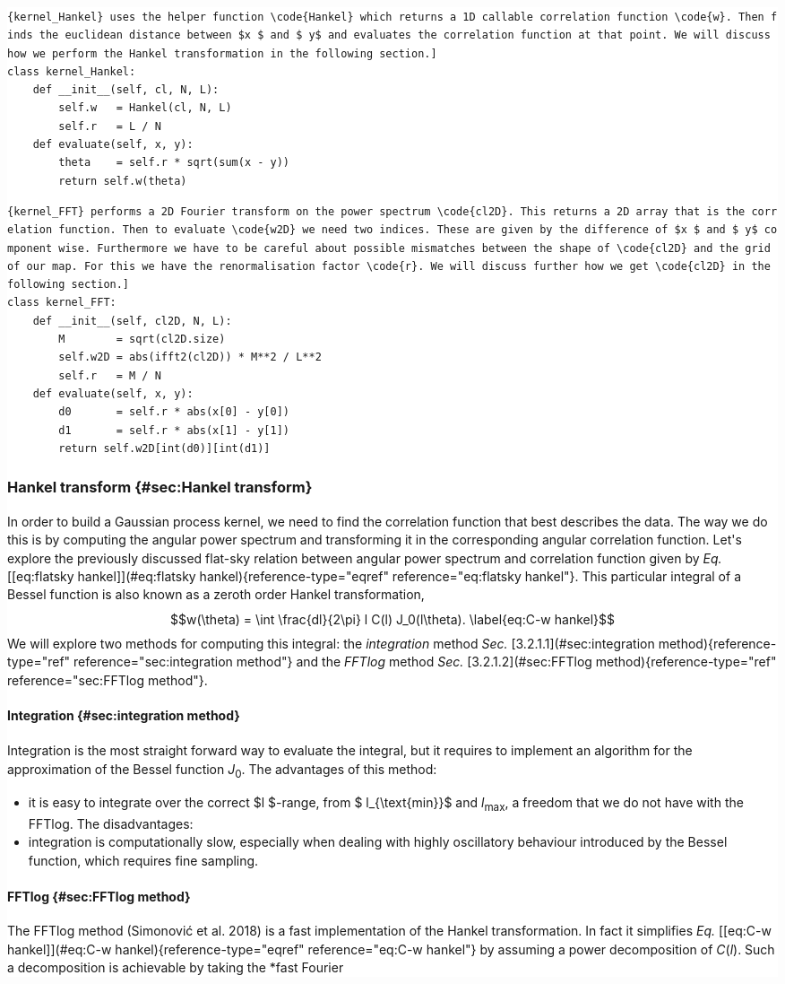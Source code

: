 ``` {#lst:hankel .python language="Python" label="lst:hankel" caption="\\lstinline[keepspaces=true" breaklines=""}
{kernel_Hankel} uses the helper function \code{Hankel} which returns a 1D callable correlation function \code{w}. Then finds the euclidean distance between $x $ and $ y$ and evaluates the correlation function at that point. We will discuss how we perform the Hankel transformation in the following section.]
class kernel_Hankel:
    def __init__(self, cl, N, L):
        self.w   = Hankel(cl, N, L)
        self.r   = L / N
    def evaluate(self, x, y):
        theta    = self.r * sqrt(sum(x - y))
        return self.w(theta)
```
``` {#lst:FFT .python language="Python" label="lst:FFT" caption="\\lstinline[keepspaces=true" breaklines=""}
{kernel_FFT} performs a 2D Fourier transform on the power spectrum \code{cl2D}. This returns a 2D array that is the correlation function. Then to evaluate \code{w2D} we need two indices. These are given by the difference of $x $ and $ y$ component wise. Furthermore we have to be careful about possible mismatches between the shape of \code{cl2D} and the grid of our map. For this we have the renormalisation factor \code{r}. We will discuss further how we get \code{cl2D} in the following section.]
class kernel_FFT:
    def __init__(self, cl2D, N, L):
        M        = sqrt(cl2D.size)
        self.w2D = abs(ifft2(cl2D)) * M**2 / L**2
        self.r   = M / N
    def evaluate(self, x, y):
        d0       = self.r * abs(x[0] - y[0])
        d1       = self.r * abs(x[1] - y[1])
        return self.w2D[int(d0)][int(d1)]
```
### Hankel transform {#sec:Hankel transform}
In order to build a Gaussian process kernel, we need to find the
correlation function that best describes the data. The way we do this is
by computing the angular power spectrum and transforming it in the
corresponding angular correlation function. Let's explore the previously
discussed flat-sky relation between angular power spectrum and
correlation function given by *Eq.*
[\[eq:flatsky hankel\]](#eq:flatsky hankel){reference-type="eqref"
reference="eq:flatsky hankel"}. This particular integral of a Bessel
function is also known as a zeroth order Hankel transformation,
$$w(\theta) = \int \frac{dl}{2\pi} l C(l) J_0(l\theta).
    \label{eq:C-w hankel}$$ We will explore two methods for computing
this integral: the *integration* method *Sec.*
[3.2.1.1](#sec:integration method){reference-type="ref"
reference="sec:integration method"} and the *FFTlog* method *Sec.*
[3.2.1.2](#sec:FFTlog method){reference-type="ref"
reference="sec:FFTlog method"}.
#### Integration {#sec:integration method}
Integration is the most straight forward way to evaluate the integral,
but it requires to implement an algorithm for the approximation of the
Bessel function $J_0$. The advantages of this method:
- it is easy to integrate over the correct $l $-range, from
  $ l_{\text{min}}$ and $l_{\text{max}}$, a freedom that we do not have
  with the FFTlog.
The disadvantages:
- integration is computationally slow, especially when dealing with
  highly oscillatory behaviour introduced by the Bessel function, which
  requires fine sampling.
#### FFTlog {#sec:FFTlog method}
The FFTlog method (Simonović et al. 2018) is a fast implementation of
the Hankel transformation. In fact it simplifies *Eq.*
[\[eq:C-w hankel\]](#eq:C-w hankel){reference-type="eqref"
reference="eq:C-w hankel"} by assuming a power decomposition of $C(l)$.
Such a decomposition is achievable by taking the *fast Fourier